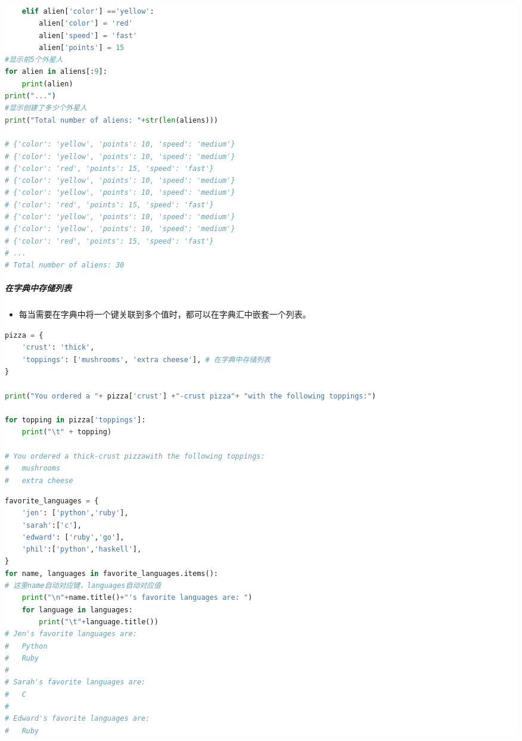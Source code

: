 ```python
    elif alien['color'] =='yellow':
        alien['color'] = 'red'
        alien['speed'] = 'fast'
        alien['points'] = 15
#显示前5个外星人
for alien in aliens[:9]:
    print(alien)
print("...")
#显示创建了多少个外星人
print("Total number of aliens: "+str(len(aliens)))

# {'color': 'yellow', 'points': 10, 'speed': 'medium'}
# {'color': 'yellow', 'points': 10, 'speed': 'medium'}
# {'color': 'red', 'points': 15, 'speed': 'fast'}
# {'color': 'yellow', 'points': 10, 'speed': 'medium'}
# {'color': 'yellow', 'points': 10, 'speed': 'medium'}
# {'color': 'red', 'points': 15, 'speed': 'fast'}
# {'color': 'yellow', 'points': 10, 'speed': 'medium'}
# {'color': 'yellow', 'points': 10, 'speed': 'medium'}
# {'color': 'red', 'points': 15, 'speed': 'fast'}
# ...
# Total number of aliens: 30
```

##### 在字典中存储列表

- 每当需要在字典中将一个键关联到多个值时，都可以在字典汇中嵌套一个列表。

```python
pizza = {
    'crust': 'thick',
    'toppings': ['mushrooms', 'extra cheese'], # 在字典中存储列表
}

print("You ordered a "+ pizza['crust'] +"-crust pizza"+ "with the following toppings:")

for topping in pizza['toppings']:
    print("\t" + topping)

# You ordered a thick-crust pizzawith the following toppings:
# 	mushrooms
# 	extra cheese
```

```python
favorite_languages = {
    'jen': ['python','ruby'],
    'sarah':['c'],
    'edward': ['ruby','go'],
    'phil':['python','haskell'],
}
for name, languages in favorite_languages.items():
# 这里name自动对应键，languages自动对应值
    print("\n"+name.title()+"'s favorite languages are: ")
    for language in languages:
        print("\t"+language.title())
# Jen's favorite languages are: 
# 	Python
# 	Ruby
# 
# Sarah's favorite languages are: 
# 	C
# 
# Edward's favorite languages are: 
# 	Ruby
```